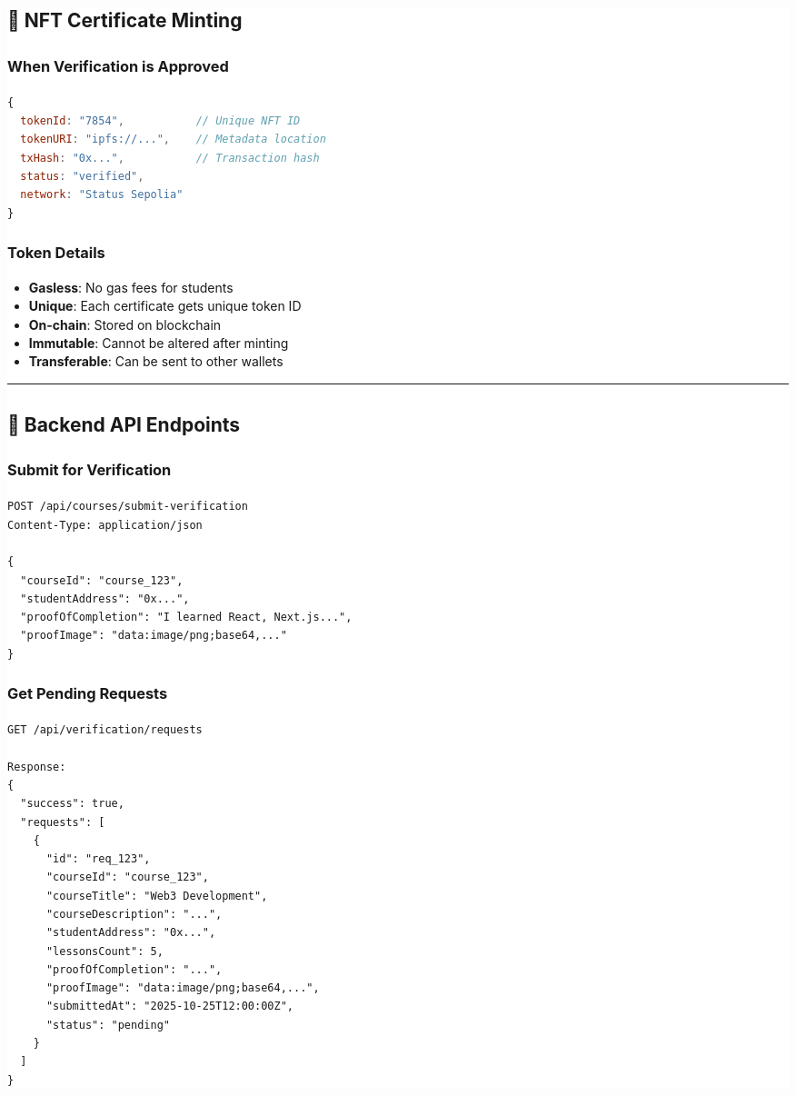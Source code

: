 
## 🎫 NFT Certificate Minting

### When Verification is Approved
```javascript
{
  tokenId: "7854",           // Unique NFT ID
  tokenURI: "ipfs://...",    // Metadata location
  txHash: "0x...",           // Transaction hash
  status: "verified",
  network: "Status Sepolia"
}
```

### Token Details
- **Gasless**: No gas fees for students
- **Unique**: Each certificate gets unique token ID
- **On-chain**: Stored on blockchain
- **Immutable**: Cannot be altered after minting
- **Transferable**: Can be sent to other wallets

---

## 🔐 Backend API Endpoints

### Submit for Verification
```http
POST /api/courses/submit-verification
Content-Type: application/json

{
  "courseId": "course_123",
  "studentAddress": "0x...",
  "proofOfCompletion": "I learned React, Next.js...",
  "proofImage": "data:image/png;base64,..."
}
```

### Get Pending Requests
```http
GET /api/verification/requests

Response:
{
  "success": true,
  "requests": [
    {
      "id": "req_123",
      "courseId": "course_123",
      "courseTitle": "Web3 Development",
      "courseDescription": "...",
      "studentAddress": "0x...",
      "lessonsCount": 5,
      "proofOfCompletion": "...",
      "proofImage": "data:image/png;base64,...",
      "submittedAt": "2025-10-25T12:00:00Z",
      "status": "pending"
    }
  ]
}
```
